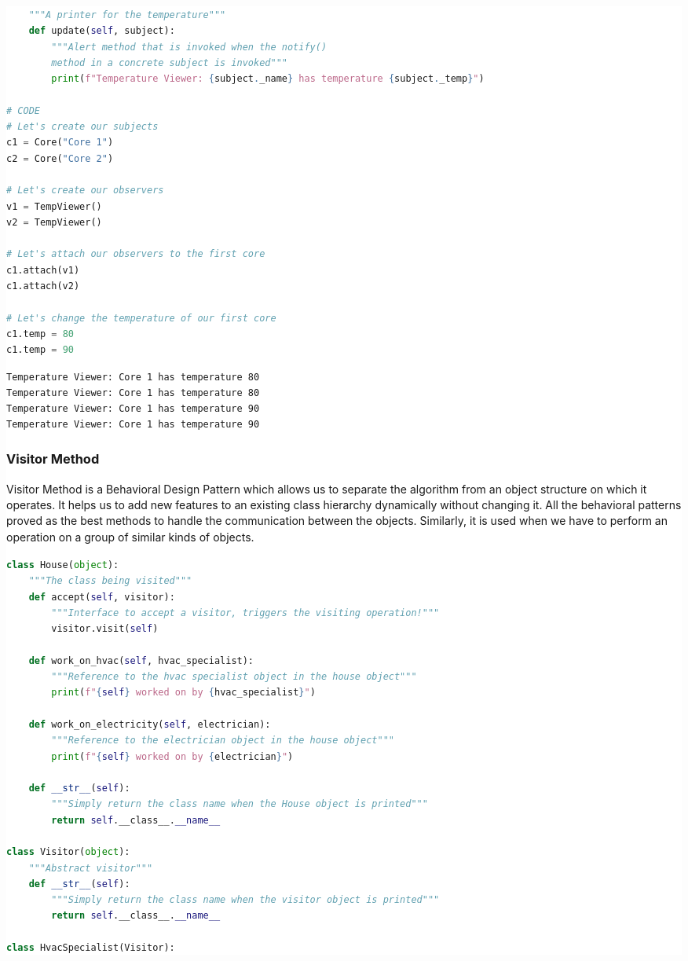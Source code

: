 ```python
    """A printer for the temperature"""
    def update(self, subject):
        """Alert method that is invoked when the notify()
        method in a concrete subject is invoked"""
        print(f"Temperature Viewer: {subject._name} has temperature {subject._temp}")

# CODE
# Let's create our subjects
c1 = Core("Core 1")
c2 = Core("Core 2")

# Let's create our observers
v1 = TempViewer()
v2 = TempViewer()

# Let's attach our observers to the first core
c1.attach(v1)
c1.attach(v2)

# Let's change the temperature of our first core
c1.temp = 80
c1.temp = 90
```

```bash title="Output"
Temperature Viewer: Core 1 has temperature 80
Temperature Viewer: Core 1 has temperature 80
Temperature Viewer: Core 1 has temperature 90
Temperature Viewer: Core 1 has temperature 90
```

### Visitor Method
Visitor Method is a Behavioral Design Pattern which allows us to separate the algorithm from an object structure on which it operates. It helps us to add new features to an existing class hierarchy dynamically without changing it. All the behavioral patterns proved as the best methods to handle the communication between the objects. Similarly, it is used when we have to perform an operation on a group of similar kinds of objects.

```python
class House(object):
    """The class being visited"""
    def accept(self, visitor):
        """Interface to accept a visitor, triggers the visiting operation!"""
        visitor.visit(self)
        
    def work_on_hvac(self, hvac_specialist):
        """Reference to the hvac specialist object in the house object"""
        print(f"{self} worked on by {hvac_specialist}")
        
    def work_on_electricity(self, electrician):
        """Reference to the electrician object in the house object"""
        print(f"{self} worked on by {electrician}")
        
    def __str__(self):
        """Simply return the class name when the House object is printed"""
        return self.__class__.__name__
    
class Visitor(object):
    """Abstract visitor"""
    def __str__(self):
        """Simply return the class name when the visitor object is printed"""
        return self.__class__.__name__
    
class HvacSpecialist(Visitor):
```
